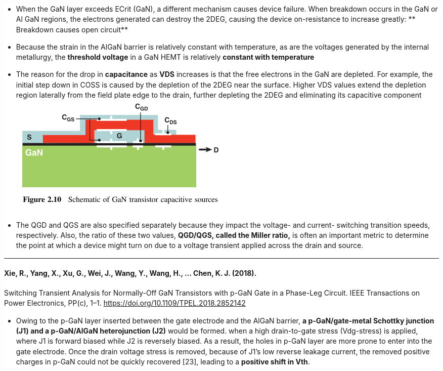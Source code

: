 * When the GaN layer exceeds ECrit (GaN), a different mechanism causes device failure. When breakdown occurs in the GaN or Al GaN regions,
 the electrons generated can destroy the 2DEG, causing the device on-resistance to increase greatly:
 ** Breakdown causes open circuit**

* Because the strain in the AlGaN barrier is relatively constant with temperature, as are the
voltages generated by the internal metallurgy, the **threshold voltage** in a GaN HEMT is relatively
**constant with temperature**

* The reason for the drop in **capacitance** as **VDS** increases is that the free electrons in the GaN are
 depleted. For example, the initial step down in COSS is caused by the depletion of the 2DEG near the
 surface. Higher VDS values extend the depletion region laterally from the field plate edge to the drain,
  further depleting the 2DEG and eliminating its capacitive component
</br>![](images/GaNCapacitanceSource.png?raw=true)

* The QGD and QGS are also specified separately because they impact the voltage- and current-
switching transition speeds, respectively. Also, the ratio of these two values, **QGD/QGS, called
the Miller ratio,** is often an important metric to determine the point at which a device might turn
on due to a voltage transient applied across the drain and source.

___
#### Xie, R., Yang, X., Xu, G., Wei, J., Wang, Y., Wang, H., … Chen, K. J. (2018).
Switching Transient Analysis for Normally-Off GaN Transistors with p-GaN Gate in a Phase-Leg Circuit.
 IEEE Transactions on Power Electronics, PP(c), 1–1. https://doi.org/10.1109/TPEL.2018.2852142

* Owing to the p-GaN layer inserted between the gate electrode and the AlGaN barrier, **a p-GaN/gate-metal Schottky junction (J1)
 and a p-GaN/AlGaN heterojunction (J2)** would be formed. when a high drain-to-gate stress (Vdg-stress) is applied, where J1 is forward
 biased while J2 is reversely biased. As a result, the holes in p-GaN layer are more prone to enter into the gate electrode.
 Once the drain voltage stress is removed, because of J1’s low reverse leakage current,
 the removed positive charges in p-GaN could not be quickly recovered [23], leading to a
 **positive shift in Vth**.